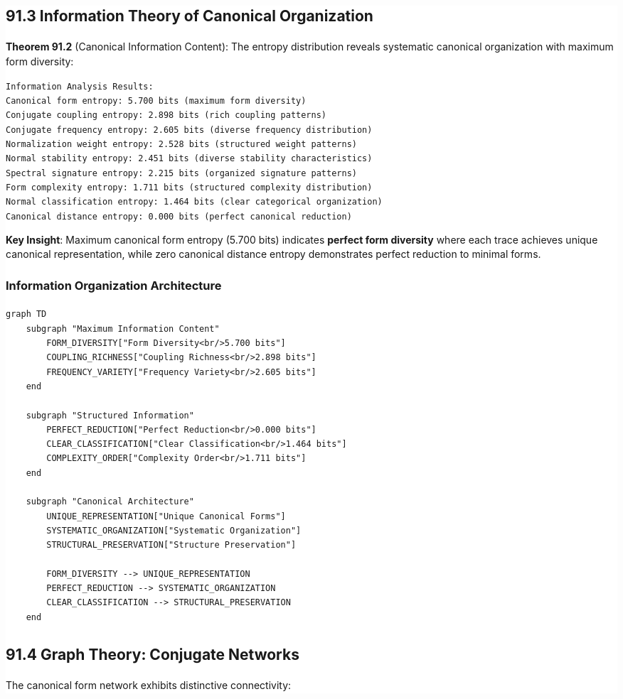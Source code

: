 ## 91.3 Information Theory of Canonical Organization

**Theorem 91.2** (Canonical Information Content): The entropy distribution reveals systematic canonical organization with maximum form diversity:

```text
Information Analysis Results:
Canonical form entropy: 5.700 bits (maximum form diversity)
Conjugate coupling entropy: 2.898 bits (rich coupling patterns)
Conjugate frequency entropy: 2.605 bits (diverse frequency distribution)
Normalization weight entropy: 2.528 bits (structured weight patterns)
Normal stability entropy: 2.451 bits (diverse stability characteristics)
Spectral signature entropy: 2.215 bits (organized signature patterns)
Form complexity entropy: 1.711 bits (structured complexity distribution)
Normal classification entropy: 1.464 bits (clear categorical organization)
Canonical distance entropy: 0.000 bits (perfect canonical reduction)
```

**Key Insight**: Maximum canonical form entropy (5.700 bits) indicates **perfect form diversity** where each trace achieves unique canonical representation, while zero canonical distance entropy demonstrates perfect reduction to minimal forms.

### Information Organization Architecture

```mermaid
graph TD
    subgraph "Maximum Information Content"
        FORM_DIVERSITY["Form Diversity<br/>5.700 bits"]
        COUPLING_RICHNESS["Coupling Richness<br/>2.898 bits"]
        FREQUENCY_VARIETY["Frequency Variety<br/>2.605 bits"]
    end
    
    subgraph "Structured Information"
        PERFECT_REDUCTION["Perfect Reduction<br/>0.000 bits"]
        CLEAR_CLASSIFICATION["Clear Classification<br/>1.464 bits"]
        COMPLEXITY_ORDER["Complexity Order<br/>1.711 bits"]
    end
    
    subgraph "Canonical Architecture"
        UNIQUE_REPRESENTATION["Unique Canonical Forms"]
        SYSTEMATIC_ORGANIZATION["Systematic Organization"]
        STRUCTURAL_PRESERVATION["Structure Preservation"]
        
        FORM_DIVERSITY --> UNIQUE_REPRESENTATION
        PERFECT_REDUCTION --> SYSTEMATIC_ORGANIZATION
        CLEAR_CLASSIFICATION --> STRUCTURAL_PRESERVATION
    end
```

## 91.4 Graph Theory: Conjugate Networks

The canonical form network exhibits distinctive connectivity:
